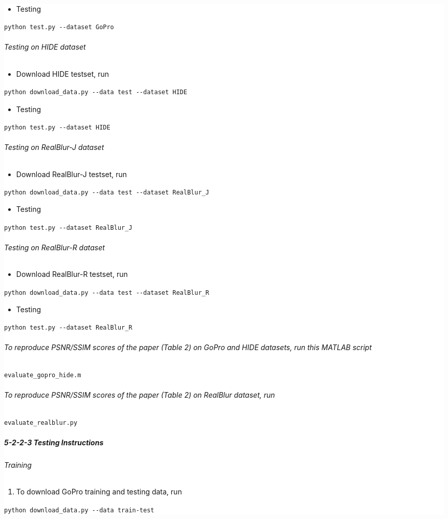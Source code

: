    - Testing
   ```
   python test.py --dataset GoPro
   ```
   
   ###### Testing on HIDE dataset
   
   - Download HIDE testset, run
   ```
   python download_data.py --data test --dataset HIDE
   ```
   
   - Testing
   ```
   python test.py --dataset HIDE
   ```
   
   ###### Testing on RealBlur-J dataset
   
   - Download RealBlur-J testset, run
   ```
   python download_data.py --data test --dataset RealBlur_J
   ```
   
   - Testing
   ```
   python test.py --dataset RealBlur_J
   ```
   
   ###### Testing on RealBlur-R dataset
   
   - Download RealBlur-R testset, run
   ```
   python download_data.py --data test --dataset RealBlur_R
   ```
   
   - Testing
   ```
   python test.py --dataset RealBlur_R
   ```
   
   ###### To reproduce PSNR/SSIM scores of the paper (Table 2) on GoPro and HIDE datasets, run this MATLAB script
   
   ```
   evaluate_gopro_hide.m 
   ```
   
   ###### To reproduce PSNR/SSIM scores of the paper (Table 2) on RealBlur dataset, run
   
   ```
   evaluate_realblur.py 
   ```

   ##### 5-2-2-3 **Testing Instructions**
   ###### Training

   1. To download GoPro training and testing data, run
   ```
   python download_data.py --data train-test
   ```
   